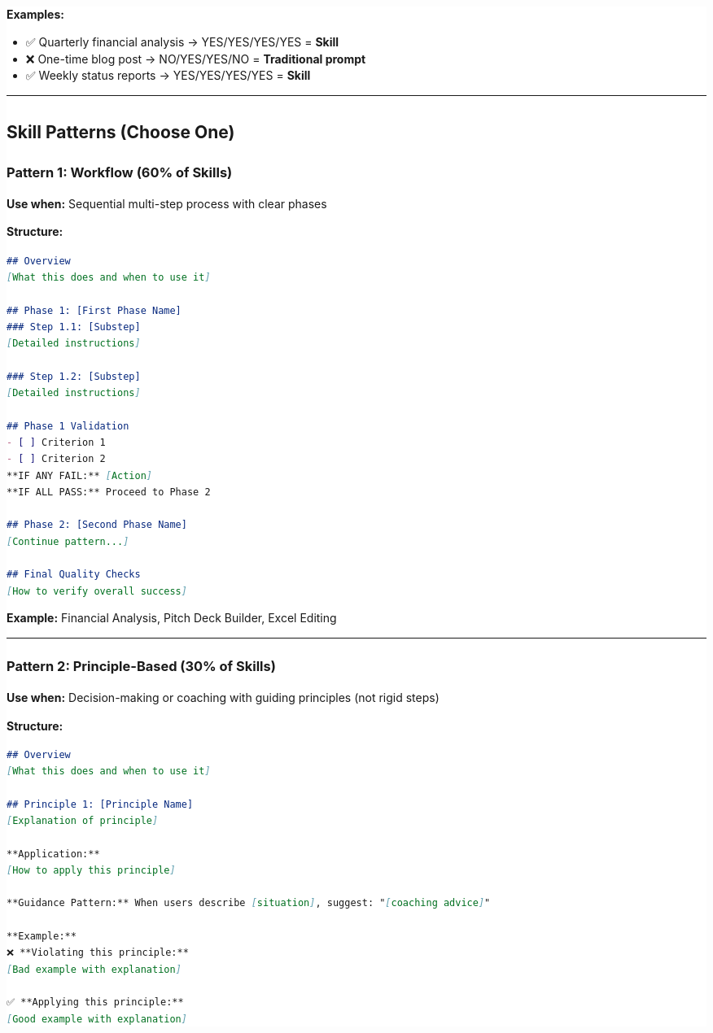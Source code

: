 **Examples:**
- ✅ Quarterly financial analysis → YES/YES/YES/YES = **Skill**
- ❌ One-time blog post → NO/YES/YES/NO = **Traditional prompt**
- ✅ Weekly status reports → YES/YES/YES/YES = **Skill**

---

## Skill Patterns (Choose One)

### Pattern 1: Workflow (60% of Skills)

**Use when:** Sequential multi-step process with clear phases

**Structure:**
```markdown
## Overview
[What this does and when to use it]

## Phase 1: [First Phase Name]
### Step 1.1: [Substep]
[Detailed instructions]

### Step 1.2: [Substep]
[Detailed instructions]

## Phase 1 Validation
- [ ] Criterion 1
- [ ] Criterion 2
**IF ANY FAIL:** [Action]
**IF ALL PASS:** Proceed to Phase 2

## Phase 2: [Second Phase Name]
[Continue pattern...]

## Final Quality Checks
[How to verify overall success]
```

**Example:** Financial Analysis, Pitch Deck Builder, Excel Editing

---

### Pattern 2: Principle-Based (30% of Skills)

**Use when:** Decision-making or coaching with guiding principles (not rigid steps)

**Structure:**
```markdown
## Overview
[What this does and when to use it]

## Principle 1: [Principle Name]
[Explanation of principle]

**Application:**
[How to apply this principle]

**Guidance Pattern:** When users describe [situation], suggest: "[coaching advice]"

**Example:**
❌ **Violating this principle:**
[Bad example with explanation]

✅ **Applying this principle:**
[Good example with explanation]

```